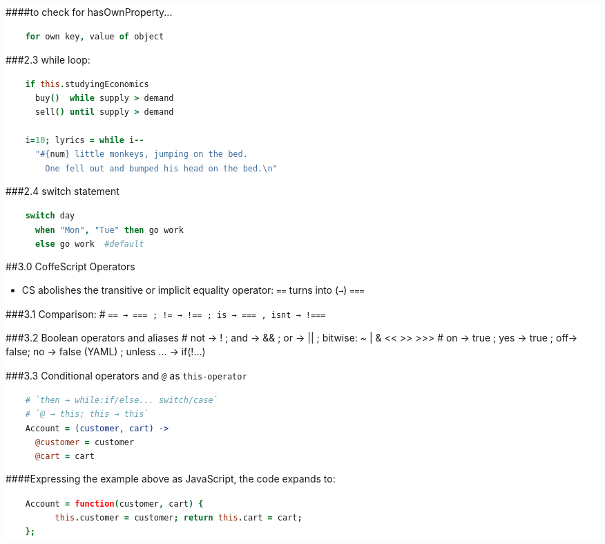 ####to check for hasOwnProperty...

```coffeescript	
	for own key, value of object
```


###2.3 while loop:

```coffeescript	
	if this.studyingEconomics
	  buy()  while supply > demand
	  sell() until supply > demand

	i=10; lyrics = while i--
	  "#{num} little monkeys, jumping on the bed.
		One fell out and bumped his head on the bed.\n"
```


###2.4 switch statement

```coffeescript	
	switch day
	  when "Mon", "Tue" then go work
	  else go work	#default
```



##3.0 CoffeScript Operators

- CS abolishes the transitive or implicit equality operator: `==` turns into (`→`) `===`

###3.1 Comparison:
	# `== → === ; != → !== ; is → === , isnt → !===`

###3.2 Boolean operators and aliases
	# not → ! ; and → && ; or → || ; bitwise: ~ | & << >> >>>
	# on → true ; yes → true ; off→ false; no → false (YAML) ; unless ... → if(!...)

###3.3 Conditional operators and *`@`* as `this-operator`

```coffeescript	
	# `then → while:if/else... switch/case`
	# `@ → this; this → this`
	Account = (customer, cart) ->
	  @customer = customer
	  @cart = cart
```


####Expressing the example above as JavaScript, the code expands to:

```coffeescript	
	Account = function(customer, cart) {
          this.customer = customer; return this.cart = cart;
	};
```
